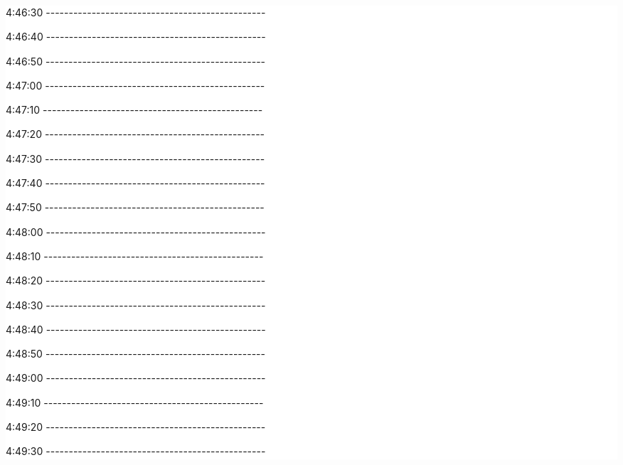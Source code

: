 
4:46:30 ------------------------------------------------



4:46:40 ------------------------------------------------



4:46:50 ------------------------------------------------



4:47:00 ------------------------------------------------



4:47:10 ------------------------------------------------



4:47:20 ------------------------------------------------



4:47:30 ------------------------------------------------



4:47:40 ------------------------------------------------



4:47:50 ------------------------------------------------



4:48:00 ------------------------------------------------



4:48:10 ------------------------------------------------



4:48:20 ------------------------------------------------



4:48:30 ------------------------------------------------



4:48:40 ------------------------------------------------



4:48:50 ------------------------------------------------



4:49:00 ------------------------------------------------



4:49:10 ------------------------------------------------



4:49:20 ------------------------------------------------



4:49:30 ------------------------------------------------


